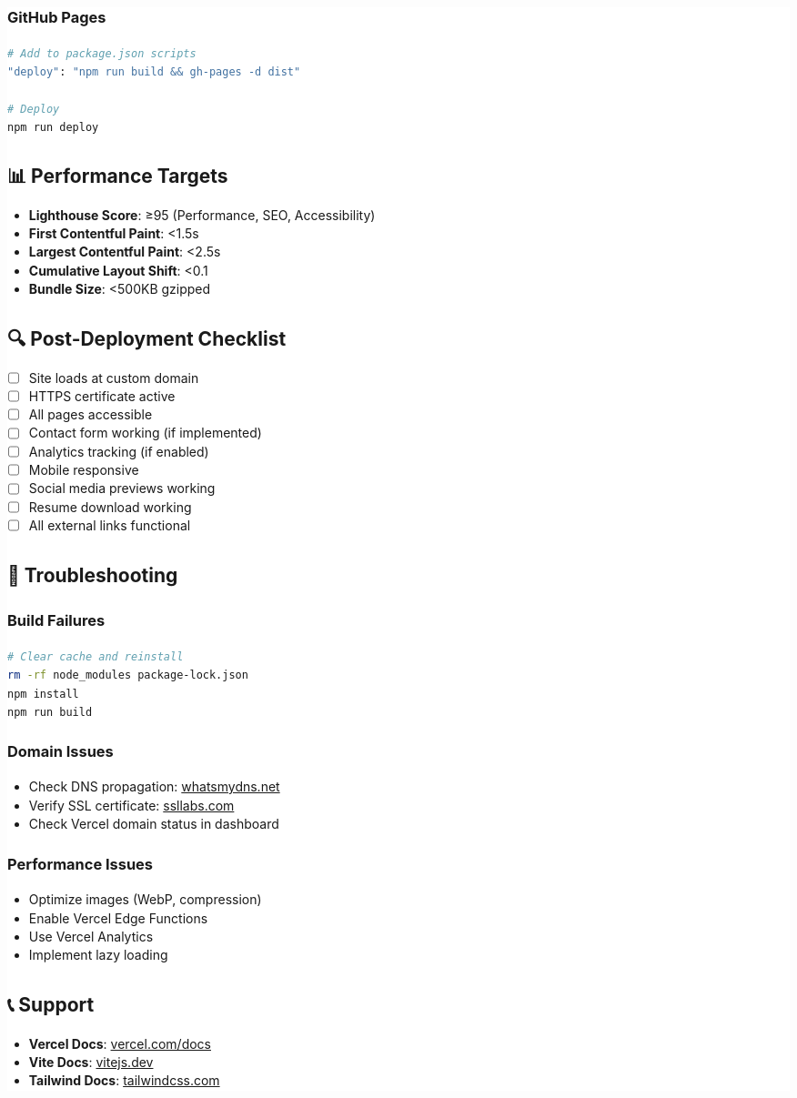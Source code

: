 ### **GitHub Pages**
```bash
# Add to package.json scripts
"deploy": "npm run build && gh-pages -d dist"

# Deploy
npm run deploy
```

## 📊 **Performance Targets**

- **Lighthouse Score**: ≥95 (Performance, SEO, Accessibility)
- **First Contentful Paint**: <1.5s
- **Largest Contentful Paint**: <2.5s
- **Cumulative Layout Shift**: <0.1
- **Bundle Size**: <500KB gzipped

## 🔍 **Post-Deployment Checklist**

- [ ] Site loads at custom domain
- [ ] HTTPS certificate active
- [ ] All pages accessible
- [ ] Contact form working (if implemented)
- [ ] Analytics tracking (if enabled)
- [ ] Mobile responsive
- [ ] Social media previews working
- [ ] Resume download working
- [ ] All external links functional

## 🚨 **Troubleshooting**

### **Build Failures**
```bash
# Clear cache and reinstall
rm -rf node_modules package-lock.json
npm install
npm run build
```

### **Domain Issues**
- Check DNS propagation: [whatsmydns.net](https://whatsmydns.net)
- Verify SSL certificate: [ssllabs.com](https://ssllabs.com)
- Check Vercel domain status in dashboard

### **Performance Issues**
- Optimize images (WebP, compression)
- Enable Vercel Edge Functions
- Use Vercel Analytics
- Implement lazy loading

## 📞 **Support**

- **Vercel Docs**: [vercel.com/docs](https://vercel.com/docs)
- **Vite Docs**: [vitejs.dev](https://vitejs.dev)
- **Tailwind Docs**: [tailwindcss.com](https://tailwindcss.com)
